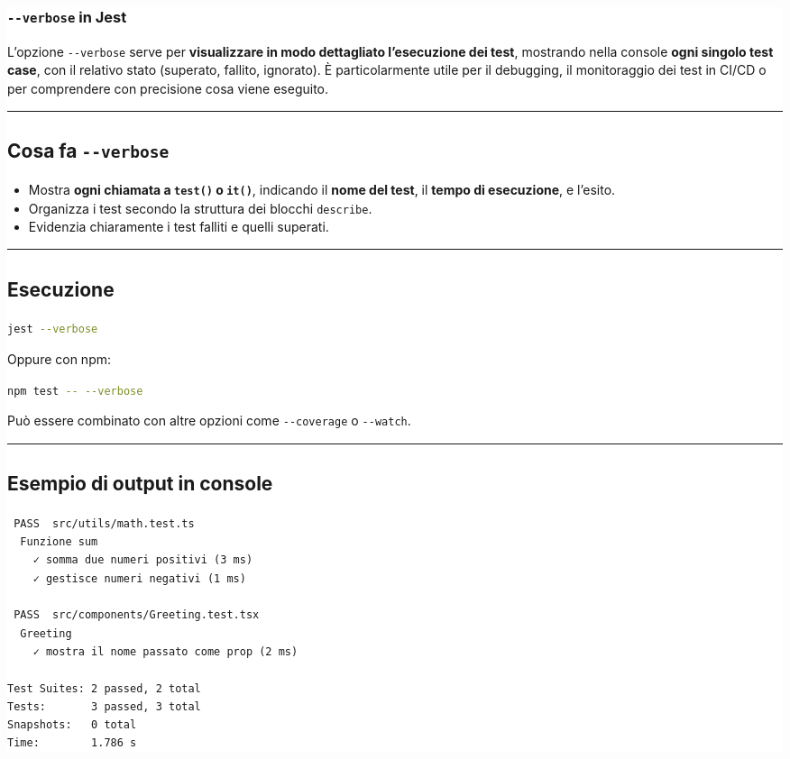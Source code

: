 



























### `--verbose` in Jest

L’opzione `--verbose` serve per **visualizzare in modo dettagliato l’esecuzione dei test**, mostrando nella console **ogni singolo test case**, con il relativo stato (superato, fallito, ignorato). È particolarmente utile per il debugging, il monitoraggio dei test in CI/CD o per comprendere con precisione cosa viene eseguito.

---

## Cosa fa `--verbose`

* Mostra **ogni chiamata a `test()` o `it()`**, indicando il **nome del test**, il **tempo di esecuzione**, e l’esito.
* Organizza i test secondo la struttura dei blocchi `describe`.
* Evidenzia chiaramente i test falliti e quelli superati.

---

## Esecuzione

```bash
jest --verbose
```

Oppure con npm:

```bash
npm test -- --verbose
```

Può essere combinato con altre opzioni come `--coverage` o `--watch`.

---

## Esempio di output in console

```
 PASS  src/utils/math.test.ts
  Funzione sum
    ✓ somma due numeri positivi (3 ms)
    ✓ gestisce numeri negativi (1 ms)

 PASS  src/components/Greeting.test.tsx
  Greeting
    ✓ mostra il nome passato come prop (2 ms)

Test Suites: 2 passed, 2 total
Tests:       3 passed, 3 total
Snapshots:   0 total
Time:        1.786 s
```